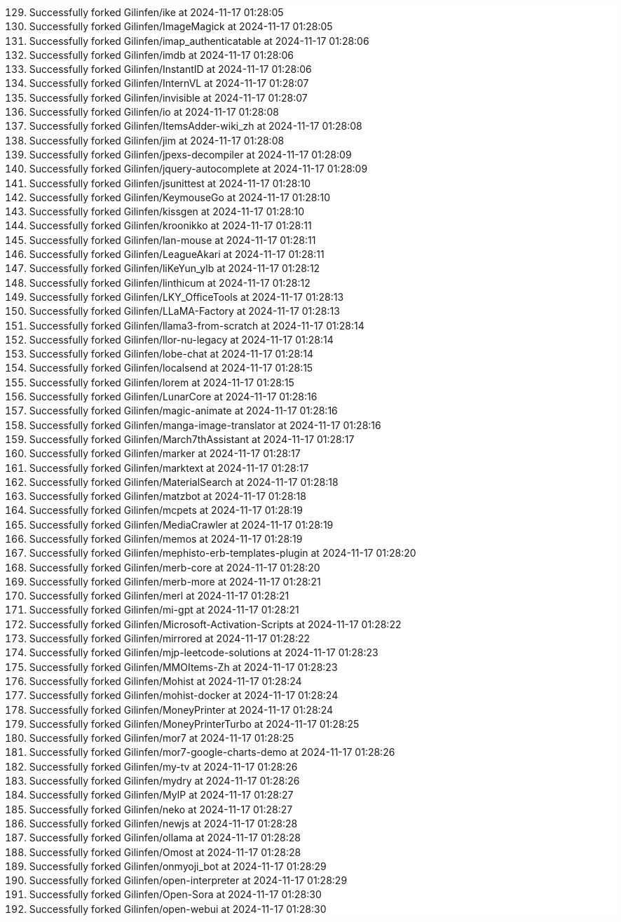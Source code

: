 129. Successfully forked Gilinfen/ike at 2024-11-17 01:28:05
130. Successfully forked Gilinfen/ImageMagick at 2024-11-17 01:28:05
131. Successfully forked Gilinfen/imap_authenticatable at 2024-11-17 01:28:06
132. Successfully forked Gilinfen/imdb at 2024-11-17 01:28:06
133. Successfully forked Gilinfen/InstantID at 2024-11-17 01:28:06
134. Successfully forked Gilinfen/InternVL at 2024-11-17 01:28:07
135. Successfully forked Gilinfen/invisible at 2024-11-17 01:28:07
136. Successfully forked Gilinfen/io at 2024-11-17 01:28:08
137. Successfully forked Gilinfen/ItemsAdder-wiki_zh at 2024-11-17 01:28:08
138. Successfully forked Gilinfen/jim at 2024-11-17 01:28:08
139. Successfully forked Gilinfen/jpexs-decompiler at 2024-11-17 01:28:09
140. Successfully forked Gilinfen/jquery-autocomplete at 2024-11-17 01:28:09
141. Successfully forked Gilinfen/jsunittest at 2024-11-17 01:28:10
142. Successfully forked Gilinfen/KeymouseGo at 2024-11-17 01:28:10
143. Successfully forked Gilinfen/kissgen at 2024-11-17 01:28:10
144. Successfully forked Gilinfen/kroonikko at 2024-11-17 01:28:11
145. Successfully forked Gilinfen/lan-mouse at 2024-11-17 01:28:11
146. Successfully forked Gilinfen/LeagueAkari at 2024-11-17 01:28:11
147. Successfully forked Gilinfen/liKeYun_ylb at 2024-11-17 01:28:12
148. Successfully forked Gilinfen/linthicum at 2024-11-17 01:28:12
149. Successfully forked Gilinfen/LKY_OfficeTools at 2024-11-17 01:28:13
150. Successfully forked Gilinfen/LLaMA-Factory at 2024-11-17 01:28:13
151. Successfully forked Gilinfen/llama3-from-scratch at 2024-11-17 01:28:14
152. Successfully forked Gilinfen/llor-nu-legacy at 2024-11-17 01:28:14
153. Successfully forked Gilinfen/lobe-chat at 2024-11-17 01:28:14
154. Successfully forked Gilinfen/localsend at 2024-11-17 01:28:15
155. Successfully forked Gilinfen/lorem at 2024-11-17 01:28:15
156. Successfully forked Gilinfen/LunarCore at 2024-11-17 01:28:16
157. Successfully forked Gilinfen/magic-animate at 2024-11-17 01:28:16
158. Successfully forked Gilinfen/manga-image-translator at 2024-11-17 01:28:16
159. Successfully forked Gilinfen/March7thAssistant at 2024-11-17 01:28:17
160. Successfully forked Gilinfen/marker at 2024-11-17 01:28:17
161. Successfully forked Gilinfen/marktext at 2024-11-17 01:28:17
162. Successfully forked Gilinfen/MaterialSearch at 2024-11-17 01:28:18
163. Successfully forked Gilinfen/matzbot at 2024-11-17 01:28:18
164. Successfully forked Gilinfen/mcpets at 2024-11-17 01:28:19
165. Successfully forked Gilinfen/MediaCrawler at 2024-11-17 01:28:19
166. Successfully forked Gilinfen/memos at 2024-11-17 01:28:19
167. Successfully forked Gilinfen/mephisto-erb-templates-plugin at 2024-11-17 01:28:20
168. Successfully forked Gilinfen/merb-core at 2024-11-17 01:28:20
169. Successfully forked Gilinfen/merb-more at 2024-11-17 01:28:21
170. Successfully forked Gilinfen/merl at 2024-11-17 01:28:21
171. Successfully forked Gilinfen/mi-gpt at 2024-11-17 01:28:21
172. Successfully forked Gilinfen/Microsoft-Activation-Scripts at 2024-11-17 01:28:22
173. Successfully forked Gilinfen/mirrored at 2024-11-17 01:28:22
174. Successfully forked Gilinfen/mjp-leetcode-solutions at 2024-11-17 01:28:23
175. Successfully forked Gilinfen/MMOItems-Zh at 2024-11-17 01:28:23
176. Successfully forked Gilinfen/Mohist at 2024-11-17 01:28:24
177. Successfully forked Gilinfen/mohist-docker at 2024-11-17 01:28:24
178. Successfully forked Gilinfen/MoneyPrinter at 2024-11-17 01:28:24
179. Successfully forked Gilinfen/MoneyPrinterTurbo at 2024-11-17 01:28:25
180. Successfully forked Gilinfen/mor7 at 2024-11-17 01:28:25
181. Successfully forked Gilinfen/mor7-google-charts-demo at 2024-11-17 01:28:26
182. Successfully forked Gilinfen/my-tv at 2024-11-17 01:28:26
183. Successfully forked Gilinfen/mydry at 2024-11-17 01:28:26
184. Successfully forked Gilinfen/MyIP at 2024-11-17 01:28:27
185. Successfully forked Gilinfen/neko at 2024-11-17 01:28:27
186. Successfully forked Gilinfen/newjs at 2024-11-17 01:28:28
187. Successfully forked Gilinfen/ollama at 2024-11-17 01:28:28
188. Successfully forked Gilinfen/Omost at 2024-11-17 01:28:28
189. Successfully forked Gilinfen/onmyoji_bot at 2024-11-17 01:28:29
190. Successfully forked Gilinfen/open-interpreter at 2024-11-17 01:28:29
191. Successfully forked Gilinfen/Open-Sora at 2024-11-17 01:28:30
192. Successfully forked Gilinfen/open-webui at 2024-11-17 01:28:30
